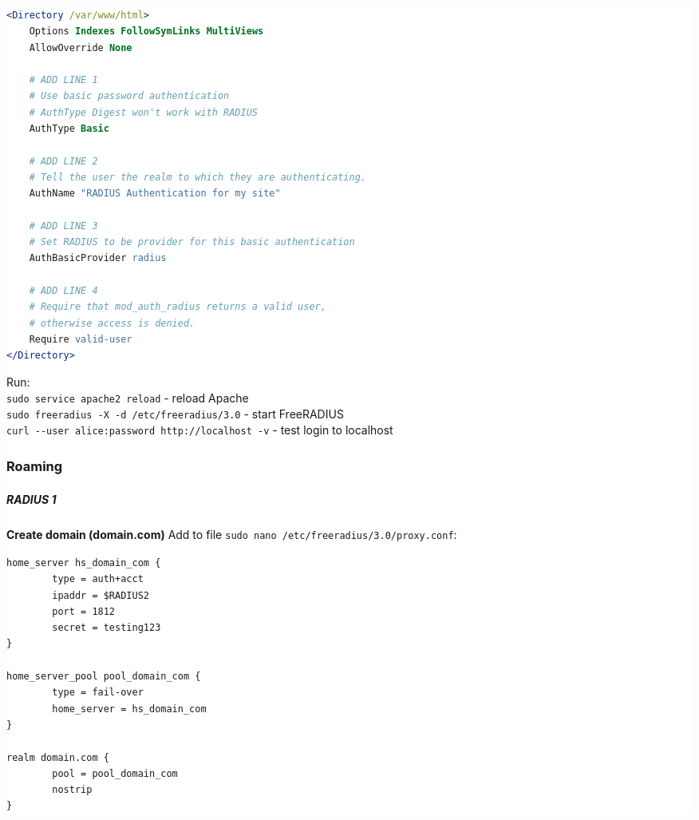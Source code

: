 ```apache
<Directory /var/www/html>
    Options Indexes FollowSymLinks MultiViews
    AllowOverride None

    # ADD LINE 1
    # Use basic password authentication
    # AuthType Digest won't work with RADIUS
    AuthType Basic

    # ADD LINE 2
    # Tell the user the realm to which they are authenticating.
    AuthName "RADIUS Authentication for my site"

    # ADD LINE 3
    # Set RADIUS to be provider for this basic authentication
    AuthBasicProvider radius

    # ADD LINE 4
    # Require that mod_auth_radius returns a valid user,
    # otherwise access is denied.
    Require valid-user
</Directory>
```
Run:\
`sudo service apache2 reload` - reload Apache\
`sudo freeradius -X -d /etc/freeradius/3.0` - start FreeRADIUS\
`curl --user alice:password http://localhost -v` - test login to localhost

### Roaming
##### RADIUS 1
**Create domain (domain.com)**
Add to file `sudo nano /etc/freeradius/3.0/proxy.conf`:
```
home_server hs_domain_com {
        type = auth+acct
        ipaddr = $RADIUS2
        port = 1812
        secret = testing123
}

home_server_pool pool_domain_com {
        type = fail-over
        home_server = hs_domain_com
}

realm domain.com {
        pool = pool_domain_com
        nostrip
}
```
